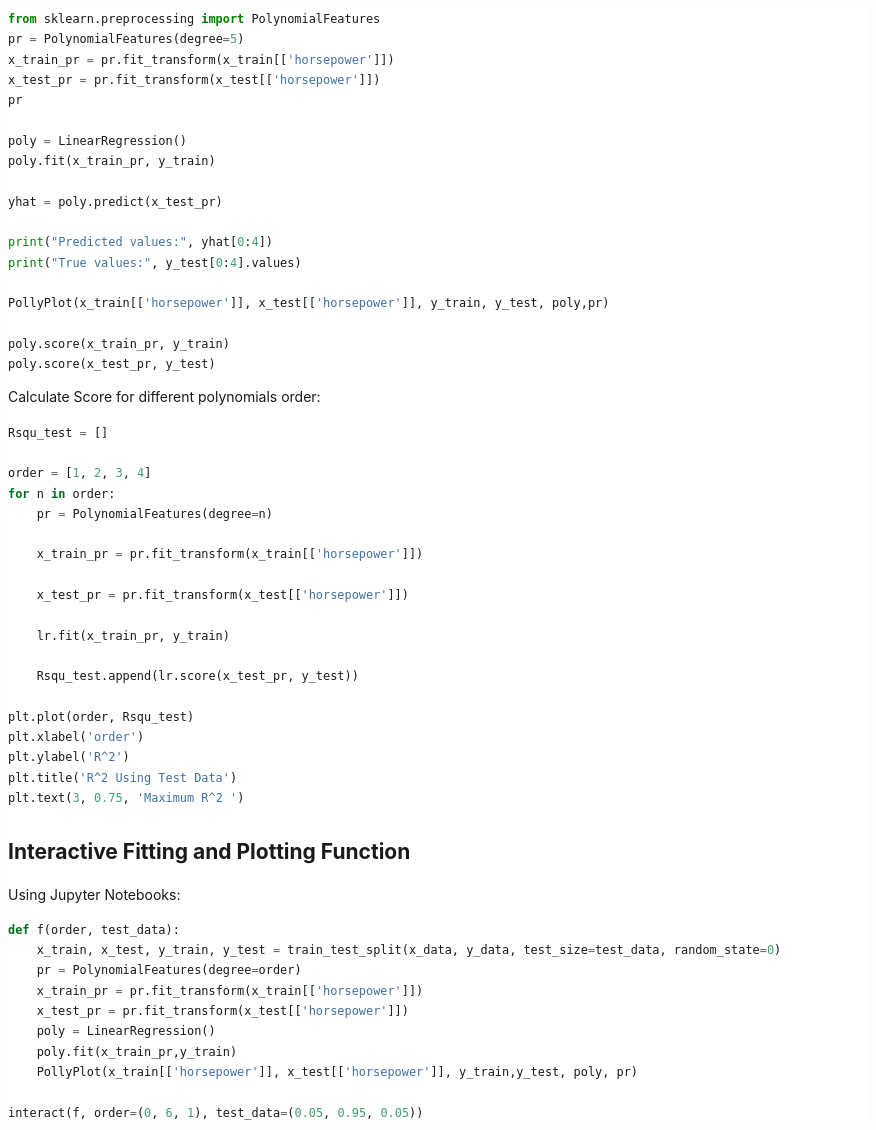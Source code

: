 ```python
from sklearn.preprocessing import PolynomialFeatures
pr = PolynomialFeatures(degree=5)
x_train_pr = pr.fit_transform(x_train[['horsepower']])
x_test_pr = pr.fit_transform(x_test[['horsepower']])
pr

poly = LinearRegression()
poly.fit(x_train_pr, y_train)

yhat = poly.predict(x_test_pr)

print("Predicted values:", yhat[0:4])
print("True values:", y_test[0:4].values)

PollyPlot(x_train[['horsepower']], x_test[['horsepower']], y_train, y_test, poly,pr)

poly.score(x_train_pr, y_train)
poly.score(x_test_pr, y_test)
```

Calculate Score for different polynomials order:

```python
Rsqu_test = []

order = [1, 2, 3, 4]
for n in order:
    pr = PolynomialFeatures(degree=n)
    
    x_train_pr = pr.fit_transform(x_train[['horsepower']])
    
    x_test_pr = pr.fit_transform(x_test[['horsepower']])    
    
    lr.fit(x_train_pr, y_train)
    
    Rsqu_test.append(lr.score(x_test_pr, y_test))

plt.plot(order, Rsqu_test)
plt.xlabel('order')
plt.ylabel('R^2')
plt.title('R^2 Using Test Data')
plt.text(3, 0.75, 'Maximum R^2 ')
```

## Interactive Fitting and Plotting Function

Using Jupyter Notebooks:

```python
def f(order, test_data):
    x_train, x_test, y_train, y_test = train_test_split(x_data, y_data, test_size=test_data, random_state=0)
    pr = PolynomialFeatures(degree=order)
    x_train_pr = pr.fit_transform(x_train[['horsepower']])
    x_test_pr = pr.fit_transform(x_test[['horsepower']])
    poly = LinearRegression()
    poly.fit(x_train_pr,y_train)
    PollyPlot(x_train[['horsepower']], x_test[['horsepower']], y_train,y_test, poly, pr)

interact(f, order=(0, 6, 1), test_data=(0.05, 0.95, 0.05))
```
